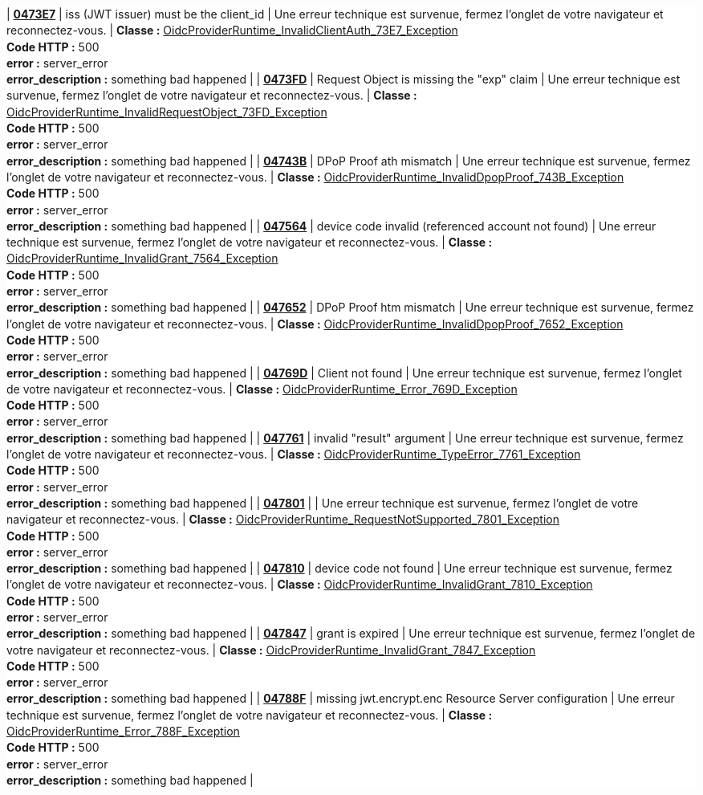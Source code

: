 | [<b>0473E7</b>](../libs/oidc-provider/src/exceptions/runtime/oidc-provider-runtime-InvalidClientAuth-73E7.exception.ts) | iss (JWT issuer) must be the client_id | Une erreur technique est survenue, fermez l’onglet de votre navigateur et reconnectez-vous. | <b>Classe :</b> [OidcProviderRuntime_InvalidClientAuth_73E7_Exception](../libs/oidc-provider/src/exceptions/runtime/oidc-provider-runtime-InvalidClientAuth-73E7.exception.ts) <br /><b>Code HTTP :</b> 500 <br /><b>error :</b> server_error <br /> <b>error_description :</b> something bad happened |
| [<b>0473FD</b>](../libs/oidc-provider/src/exceptions/runtime/oidc-provider-runtime-InvalidRequestObject-73FD.exception.ts) | Request Object is missing the &#34;exp&#34; claim | Une erreur technique est survenue, fermez l’onglet de votre navigateur et reconnectez-vous. | <b>Classe :</b> [OidcProviderRuntime_InvalidRequestObject_73FD_Exception](../libs/oidc-provider/src/exceptions/runtime/oidc-provider-runtime-InvalidRequestObject-73FD.exception.ts) <br /><b>Code HTTP :</b> 500 <br /><b>error :</b> server_error <br /> <b>error_description :</b> something bad happened |
| [<b>04743B</b>](../libs/oidc-provider/src/exceptions/runtime/oidc-provider-runtime-InvalidDpopProof-743B.exception.ts) | DPoP Proof ath mismatch | Une erreur technique est survenue, fermez l’onglet de votre navigateur et reconnectez-vous. | <b>Classe :</b> [OidcProviderRuntime_InvalidDpopProof_743B_Exception](../libs/oidc-provider/src/exceptions/runtime/oidc-provider-runtime-InvalidDpopProof-743B.exception.ts) <br /><b>Code HTTP :</b> 500 <br /><b>error :</b> server_error <br /> <b>error_description :</b> something bad happened |
| [<b>047564</b>](../libs/oidc-provider/src/exceptions/runtime/oidc-provider-runtime-InvalidGrant-7564.exception.ts) | device code invalid (referenced account not found) | Une erreur technique est survenue, fermez l’onglet de votre navigateur et reconnectez-vous. | <b>Classe :</b> [OidcProviderRuntime_InvalidGrant_7564_Exception](../libs/oidc-provider/src/exceptions/runtime/oidc-provider-runtime-InvalidGrant-7564.exception.ts) <br /><b>Code HTTP :</b> 500 <br /><b>error :</b> server_error <br /> <b>error_description :</b> something bad happened |
| [<b>047652</b>](../libs/oidc-provider/src/exceptions/runtime/oidc-provider-runtime-InvalidDpopProof-7652.exception.ts) | DPoP Proof htm mismatch | Une erreur technique est survenue, fermez l’onglet de votre navigateur et reconnectez-vous. | <b>Classe :</b> [OidcProviderRuntime_InvalidDpopProof_7652_Exception](../libs/oidc-provider/src/exceptions/runtime/oidc-provider-runtime-InvalidDpopProof-7652.exception.ts) <br /><b>Code HTTP :</b> 500 <br /><b>error :</b> server_error <br /> <b>error_description :</b> something bad happened |
| [<b>04769D</b>](../libs/oidc-provider/src/exceptions/runtime/oidc-provider-runtime-Error-769D.exception.ts) | Client not found | Une erreur technique est survenue, fermez l’onglet de votre navigateur et reconnectez-vous. | <b>Classe :</b> [OidcProviderRuntime_Error_769D_Exception](../libs/oidc-provider/src/exceptions/runtime/oidc-provider-runtime-Error-769D.exception.ts) <br /><b>Code HTTP :</b> 500 <br /><b>error :</b> server_error <br /> <b>error_description :</b> something bad happened |
| [<b>047761</b>](../libs/oidc-provider/src/exceptions/runtime/oidc-provider-runtime-TypeError-7761.exception.ts) | invalid &#34;result&#34; argument | Une erreur technique est survenue, fermez l’onglet de votre navigateur et reconnectez-vous. | <b>Classe :</b> [OidcProviderRuntime_TypeError_7761_Exception](../libs/oidc-provider/src/exceptions/runtime/oidc-provider-runtime-TypeError-7761.exception.ts) <br /><b>Code HTTP :</b> 500 <br /><b>error :</b> server_error <br /> <b>error_description :</b> something bad happened |
| [<b>047801</b>](../libs/oidc-provider/src/exceptions/runtime/oidc-provider-runtime-RequestNotSupported-7801.exception.ts) |  | Une erreur technique est survenue, fermez l’onglet de votre navigateur et reconnectez-vous. | <b>Classe :</b> [OidcProviderRuntime_RequestNotSupported_7801_Exception](../libs/oidc-provider/src/exceptions/runtime/oidc-provider-runtime-RequestNotSupported-7801.exception.ts) <br /><b>Code HTTP :</b> 500 <br /><b>error :</b> server_error <br /> <b>error_description :</b> something bad happened |
| [<b>047810</b>](../libs/oidc-provider/src/exceptions/runtime/oidc-provider-runtime-InvalidGrant-7810.exception.ts) | device code not found | Une erreur technique est survenue, fermez l’onglet de votre navigateur et reconnectez-vous. | <b>Classe :</b> [OidcProviderRuntime_InvalidGrant_7810_Exception](../libs/oidc-provider/src/exceptions/runtime/oidc-provider-runtime-InvalidGrant-7810.exception.ts) <br /><b>Code HTTP :</b> 500 <br /><b>error :</b> server_error <br /> <b>error_description :</b> something bad happened |
| [<b>047847</b>](../libs/oidc-provider/src/exceptions/runtime/oidc-provider-runtime-InvalidGrant-7847.exception.ts) | grant is expired | Une erreur technique est survenue, fermez l’onglet de votre navigateur et reconnectez-vous. | <b>Classe :</b> [OidcProviderRuntime_InvalidGrant_7847_Exception](../libs/oidc-provider/src/exceptions/runtime/oidc-provider-runtime-InvalidGrant-7847.exception.ts) <br /><b>Code HTTP :</b> 500 <br /><b>error :</b> server_error <br /> <b>error_description :</b> something bad happened |
| [<b>04788F</b>](../libs/oidc-provider/src/exceptions/runtime/oidc-provider-runtime-Error-788F.exception.ts) | missing jwt.encrypt.enc Resource Server configuration | Une erreur technique est survenue, fermez l’onglet de votre navigateur et reconnectez-vous. | <b>Classe :</b> [OidcProviderRuntime_Error_788F_Exception](../libs/oidc-provider/src/exceptions/runtime/oidc-provider-runtime-Error-788F.exception.ts) <br /><b>Code HTTP :</b> 500 <br /><b>error :</b> server_error <br /> <b>error_description :</b> something bad happened |
